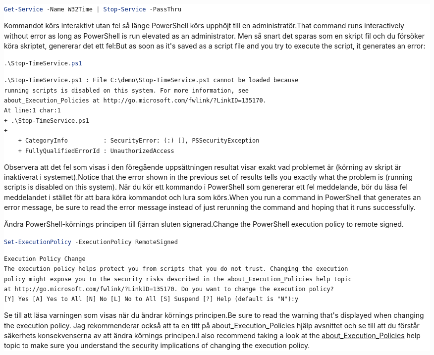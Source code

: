 ```powershell
Get-Service -Name W32Time | Stop-Service -PassThru
```

<span data-ttu-id="4b0b1-182">Kommandot körs interaktivt utan fel så länge PowerShell körs upphöjt till en administratör.</span><span class="sxs-lookup"><span data-stu-id="4b0b1-182">That command runs interactively without error as long as PowerShell is run elevated as an administrator.</span></span> <span data-ttu-id="4b0b1-183">Men så snart det sparas som en skript fil och du försöker köra skriptet, genererar det ett fel:</span><span class="sxs-lookup"><span data-stu-id="4b0b1-183">But as soon as it's saved as a script file and you try to execute the script, it generates an error:</span></span>

```powershell
.\Stop-TimeService.ps1
```

```Output
.\Stop-TimeService.ps1 : File C:\demo\Stop-TimeService.ps1 cannot be loaded because
running scripts is disabled on this system. For more information, see
about_Execution_Policies at http://go.microsoft.com/fwlink/?LinkID=135170.
At line:1 char:1
+ .\Stop-TimeService.ps1
+
    + CategoryInfo          : SecurityError: (:) [], PSSecurityException
    + FullyQualifiedErrorId : UnauthorizedAccess
```

<span data-ttu-id="4b0b1-184">Observera att det fel som visas i den föregående uppsättningen resultat visar exakt vad problemet är (körning av skript är inaktiverat i systemet).</span><span class="sxs-lookup"><span data-stu-id="4b0b1-184">Notice that the error shown in the previous set of results tells you exactly what the problem is (running scripts is disabled on this system).</span></span> <span data-ttu-id="4b0b1-185">När du kör ett kommando i PowerShell som genererar ett fel meddelande, bör du läsa fel meddelandet i stället för att bara köra kommandot och lura som körs.</span><span class="sxs-lookup"><span data-stu-id="4b0b1-185">When you run a command in PowerShell that generates an error message, be sure to read the error message instead of just rerunning the command and hoping that it runs successfully.</span></span>

<span data-ttu-id="4b0b1-186">Ändra PowerShell-körnings principen till fjärran sluten signerad.</span><span class="sxs-lookup"><span data-stu-id="4b0b1-186">Change the PowerShell execution policy to remote signed.</span></span>

```powershell
Set-ExecutionPolicy -ExecutionPolicy RemoteSigned
```

```Output
Execution Policy Change
The execution policy helps protect you from scripts that you do not trust. Changing the execution
policy might expose you to the security risks described in the about_Execution_Policies help topic
at http://go.microsoft.com/fwlink/?LinkID=135170. Do you want to change the execution policy?
[Y] Yes [A] Yes to All [N] No [L] No to All [S] Suspend [?] Help (default is "N"):y
```

<span data-ttu-id="4b0b1-187">Se till att läsa varningen som visas när du ändrar körnings principen.</span><span class="sxs-lookup"><span data-stu-id="4b0b1-187">Be sure to read the warning that's displayed when changing the execution policy.</span></span> <span data-ttu-id="4b0b1-188">Jag rekommenderar också att ta en titt på [about_Execution_Policies][] hjälp avsnittet och se till att du förstår säkerhets konsekvenserna av att ändra körnings principen.</span><span class="sxs-lookup"><span data-stu-id="4b0b1-188">I also recommend taking a look at the [about_Execution_Policies][] help topic to make sure you understand the security implications of changing the execution policy.</span></span>


[about_Automatic_Variables]: /powershell/module/microsoft.powershell.core/about/about_automatic_variables
[about_Hash_Tables]: /powershell/module/microsoft.powershell.core/about/about_hash_tables
[about_Execution_Policies]: /powershell/module/microsoft.powershell.core/about/about_execution_policies
[Uppgradera befintliga Windows PowerShell]: /powershell/scripting/windows-powershell/install/installing-windows-powershell#upgrading-existing-windows-powershell
[Upgrading existing Windows PowerShell]: /powershell/scripting/windows-powershell/install/installing-windows-powershell#upgrading-existing-windows-powershell
[Installera PowerShell]: /powershell/scripting/install/installing-powershell
[Installing PowerShell]: /powershell/scripting/install/installing-powershell
[Starta Windows Powershell]: /powershell/scripting/windows-powershell/starting-windows-powershell
[Starting Windows PowerShell]: /powershell/scripting/windows-powershell/starting-windows-powershell